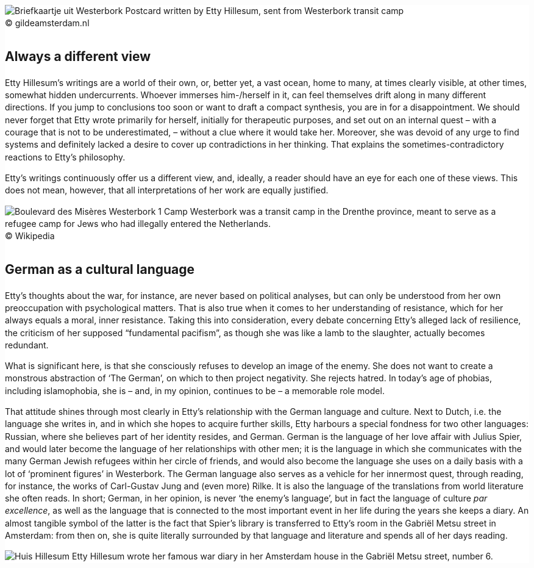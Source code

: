![Briefkaartje uit Westerbork](https://www.the-low-countries.com/wp-content/uploads/2024/08/Briefkaartje-uit-Westerbork.jpg) Postcard written by Etty Hillesum, sent from Westerbork transit camp  
© gildeamsterdam.nl

## Always a different view

Etty Hillesum’s writings are a world of their own, or, better yet, a vast ocean, home to many, at times clearly visible, at other times, somewhat hidden undercurrents. Whoever immerses him-/herself in it, can feel themselves drift along in many different directions. If you jump to conclusions too soon or want to draft a compact synthesis, you are in for a disappointment. We should never forget that Etty wrote primarily for herself, initially for therapeutic purposes, and set out on an internal quest – with a courage that is not to be underestimated, – without a clue where it would take her. Moreover, she was devoid of any urge to find systems and definitely lacked a desire to cover up contradictions in her thinking. That explains the sometimes-contradictory reactions to Etty’s philosophy.

Etty’s writings continuously offer us a different view, and, ideally, a reader should have an eye for each one of these views. This does not mean, however, that all interpretations of her work are equally justified.

![Boulevard des Misères Westerbork 1](https://www.the-low-countries.com/wp-content/uploads/2024/08/Boulevard_des_Miseres_Westerbork-1.jpg) Camp Westerbork was a transit camp in the Drenthe province, meant to serve as a refugee camp for Jews who had illegally entered the Netherlands.  
© Wikipedia

## German as a cultural language

Etty’s thoughts about the war, for instance, are never based on political analyses, but can only be understood from her own preoccupation with psychological matters. That is also true when it comes to her understanding of resistance, which for her always equals a moral, inner resistance. Taking this into consideration, every debate concerning Etty’s alleged lack of resilience, the criticism of her supposed “fundamental pacifism”, as though she was like a lamb to the slaughter, actually becomes redundant.

What is significant here, is that she consciously refuses to develop an image of the enemy. She does not want to create a monstrous abstraction of ‘The German’, on which to then project negativity. She rejects hatred. In today’s age of phobias, including islamophobia, she is – and, in my opinion, continues to be – a memorable role model.

That attitude shines through most clearly in Etty’s relationship with the German language and culture. Next to Dutch, i.e. the language she writes in, and in which she hopes to acquire further skills, Etty harbours a special fondness for two other languages: Russian, where she believes part of her identity resides, and German. German is the language of her love affair with Julius Spier, and would later become the language of her relationships with other men; it is the language in which she communicates with the many German Jewish refugees within her circle of friends, and would also become the language she uses on a daily basis with a lot of ‘prominent figures’ in Westerbork. The German language also serves as a vehicle for her innermost quest, through reading, for instance, the works of Carl-Gustav Jung and (even more) Rilke. It is also the language of the translations from world literature she often reads. In short; German, in her opinion, is never ‘the enemy’s language’, but in fact the language of culture *par excellence*, as well as the language that is connected to the most important event in her life during the years she keeps a diary. An almost tangible symbol of the latter is the fact that Spier’s library is transferred to Etty’s room in the Gabriël Metsu street in Amsterdam: from then on, she is quite literally surrounded by that language and literature and spends all of her days reading.

![Huis Hillesum](https://www.the-low-countries.com/wp-content/uploads/2024/08/Huis-Hillesum.jpg) Etty Hillesum wrote her famous war diary in her Amsterdam house in the Gabriël Metsu street, number 6.  
